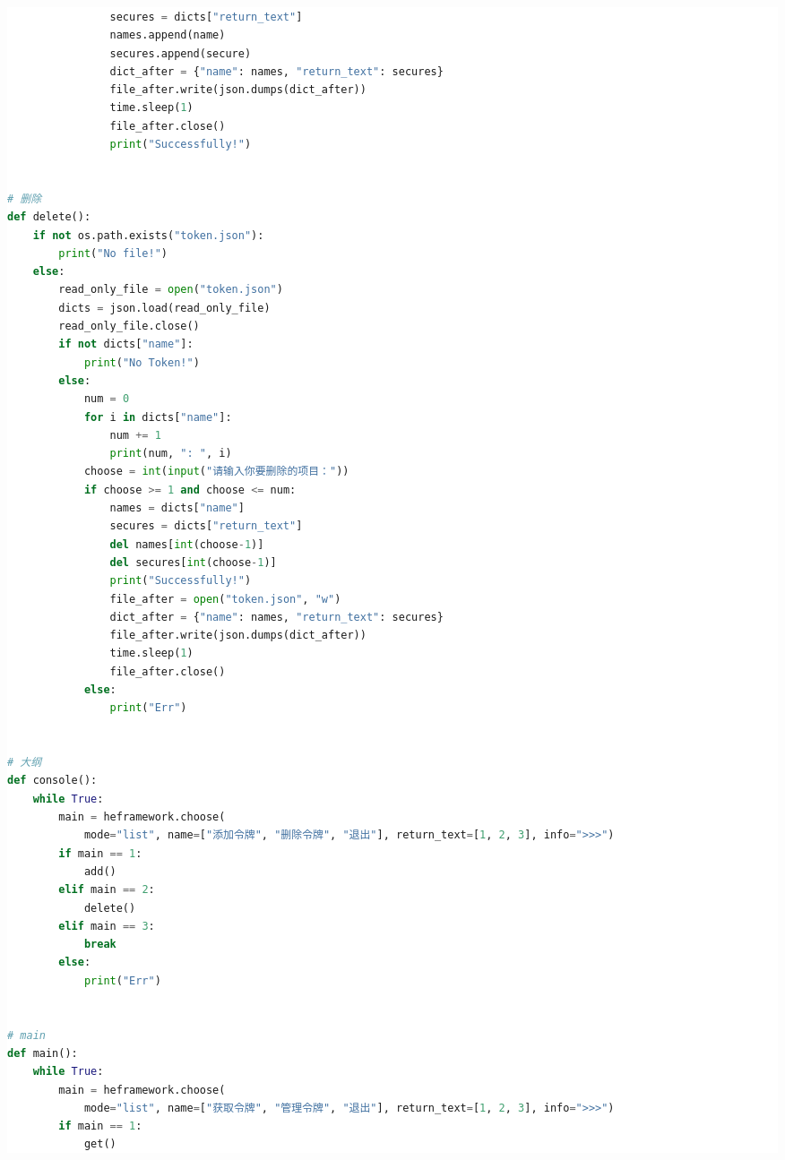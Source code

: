 ```python
                secures = dicts["return_text"]
                names.append(name)
                secures.append(secure)
                dict_after = {"name": names, "return_text": secures}
                file_after.write(json.dumps(dict_after))
                time.sleep(1)
                file_after.close()
                print("Successfully!")


# 删除
def delete():
    if not os.path.exists("token.json"):
        print("No file!")
    else:
        read_only_file = open("token.json")
        dicts = json.load(read_only_file)
        read_only_file.close()
        if not dicts["name"]:
            print("No Token!")
        else:
            num = 0
            for i in dicts["name"]:
                num += 1
                print(num, ": ", i)
            choose = int(input("请输入你要删除的项目："))
            if choose >= 1 and choose <= num:
                names = dicts["name"]
                secures = dicts["return_text"]
                del names[int(choose-1)]
                del secures[int(choose-1)]
                print("Successfully!")
                file_after = open("token.json", "w")
                dict_after = {"name": names, "return_text": secures}
                file_after.write(json.dumps(dict_after))
                time.sleep(1)
                file_after.close()
            else:
                print("Err")


# 大纲
def console():
    while True:
        main = heframework.choose(
            mode="list", name=["添加令牌", "删除令牌", "退出"], return_text=[1, 2, 3], info=">>>")
        if main == 1:
            add()
        elif main == 2:
            delete()
        elif main == 3:
            break
        else:
            print("Err")


# main
def main():
    while True:
        main = heframework.choose(
            mode="list", name=["获取令牌", "管理令牌", "退出"], return_text=[1, 2, 3], info=">>>")
        if main == 1:
            get()
```